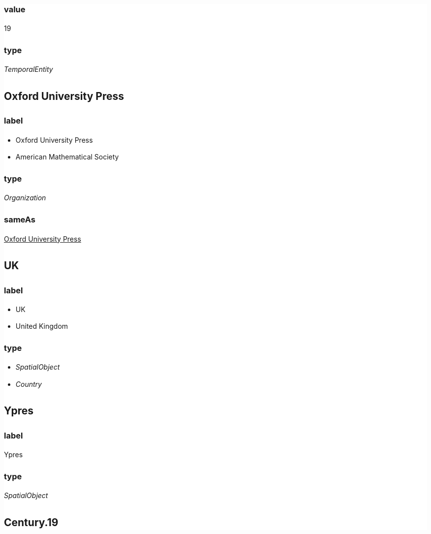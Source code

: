 ### value


19

### type


*TemporalEntity*

## Oxford University Press

### label

 - Oxford University Press

 - American Mathematical Society

### type


*Organization*

### sameAs


[Oxford University Press](#Oxford-University-Press)

## UK

### label

 - UK

 - United Kingdom

### type

 - *SpatialObject*

 - *Country*

## Ypres

### label


Ypres

### type


*SpatialObject*

## Century.19
